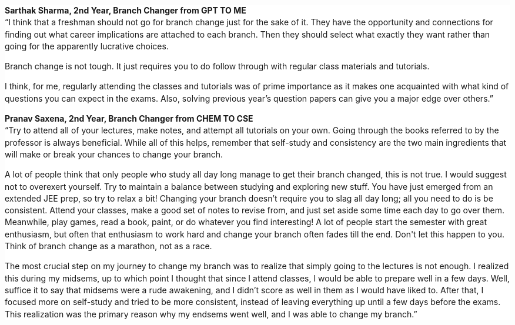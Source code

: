 

**Sarthak Sharma, 2nd Year, Branch Changer from GPT TO ME**<br>
“I think that a freshman should not go for branch change just for the sake of it. They have the opportunity and connections for finding out what career implications are attached to each branch. Then they should select what exactly they want rather than going for the apparently lucrative choices.

Branch change is not tough. It just requires you to do follow through with regular class materials and tutorials.

I think, for me, regularly attending the classes and tutorials was of prime importance as it makes one acquainted with what kind of questions you can expect in the exams. Also, solving previous year’s question papers can give you a major edge over others.”



**Pranav Saxena, 2nd Year, Branch Changer from CHEM TO CSE**<br>
“Try to attend all of your lectures, make notes, and attempt all tutorials on your own. Going through the books referred to by the professor is always beneficial. While all of this helps, remember that self-study and consistency are the two main ingredients that will make or break your chances to change your branch.

A lot of people think that only people who study all day long manage to get their branch changed, this is not true. I would suggest not to overexert yourself. Try to maintain a balance between studying and exploring new stuff. You have just emerged from an extended JEE prep, so try to relax a bit! Changing your branch doesn’t require you to slag all day long; all you need to do is be consistent. Attend your classes, make a good set of notes to revise from, and just set aside some time each day to go over them. Meanwhile, play games, read a book, paint, or do whatever you find interesting! A lot of people start the semester with great enthusiasm, but often that enthusiasm to work hard and change your branch often fades till the end. Don't let this happen to you. Think of branch change as a marathon, not as a race.

The most crucial step on my journey to change my branch was to realize that simply going to the lectures is not enough. I realized this during my midsems, up to which point I thought that since I attend classes, I would be able to prepare well in a few days. Well, suffice it to say that midsems were a rude awakening, and I didn’t score as well in them as I would have liked to. After that, I focused more on self-study and tried to be more consistent, instead of leaving everything up until a few days before the exams. This realization was the primary reason why my endsems went well, and I was able to change my branch.”